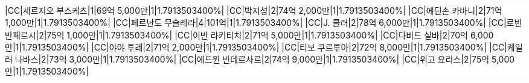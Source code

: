 |CC|세르지오 부스케츠|1|69억 5,000만|1|1.7913503400%|
|CC|박지성|2|74억 2,000만|1|1.7913503400%|
|CC|에딘손 카바니|2|71억 1,000만|1|1.7913503400%|
|CC|페르난도 무슬레라|4|101억|1|1.7913503400%|
|CC|J. 콜러|2|78억 6,000만|1|1.7913503400%|
|CC|로빈 반페르시|2|75억 1,000만|1|1.7913503400%|
|CC|이반 라키티치|2|71억 5,000만|1|1.7913503400%|
|CC|다비드 실바|2|70억 6,000만|1|1.7913503400%|
|CC|야야 투레|2|71억 2,000만|1|1.7913503400%|
|CC|티보 쿠르투아|2|72억 8,000만|1|1.7913503400%|
|CC|케일러 나바스|2|73억 3,000만|1|1.7913503400%|
|CC|에드윈 반데르사르|2|74억 9,000만|1|1.7913503400%|
|CC|위고 요리스|2|75억 5,000만|1|1.7913503400%|
